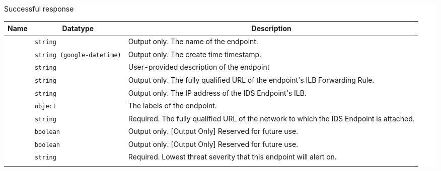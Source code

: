 
Successful response

<table>
<thead>
    <tr>
    <th>Name</th>
    <th>Datatype</th>
    <th>Description</th>
    </tr>
</thead>
<tbody>
<tr>
    <td><CopyableCode code="name" /></td>
    <td><code>string</code></td>
    <td>Output only. The name of the endpoint.</td>
</tr>
<tr>
    <td><CopyableCode code="createTime" /></td>
    <td><code>string (google-datetime)</code></td>
    <td>Output only. The create time timestamp.</td>
</tr>
<tr>
    <td><CopyableCode code="description" /></td>
    <td><code>string</code></td>
    <td>User-provided description of the endpoint</td>
</tr>
<tr>
    <td><CopyableCode code="endpointForwardingRule" /></td>
    <td><code>string</code></td>
    <td>Output only. The fully qualified URL of the endpoint's ILB Forwarding Rule.</td>
</tr>
<tr>
    <td><CopyableCode code="endpointIp" /></td>
    <td><code>string</code></td>
    <td>Output only. The IP address of the IDS Endpoint's ILB.</td>
</tr>
<tr>
    <td><CopyableCode code="labels" /></td>
    <td><code>object</code></td>
    <td>The labels of the endpoint.</td>
</tr>
<tr>
    <td><CopyableCode code="network" /></td>
    <td><code>string</code></td>
    <td>Required. The fully qualified URL of the network to which the IDS Endpoint is attached.</td>
</tr>
<tr>
    <td><CopyableCode code="satisfiesPzi" /></td>
    <td><code>boolean</code></td>
    <td>Output only. [Output Only] Reserved for future use.</td>
</tr>
<tr>
    <td><CopyableCode code="satisfiesPzs" /></td>
    <td><code>boolean</code></td>
    <td>Output only. [Output Only] Reserved for future use.</td>
</tr>
<tr>
    <td><CopyableCode code="severity" /></td>
    <td><code>string</code></td>
    <td>Required. Lowest threat severity that this endpoint will alert on.</td>
</tr>
<tr>
    <td><CopyableCode code="state" /></td>